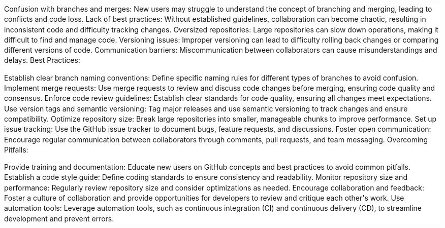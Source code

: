 Confusion with branches and merges: New users may struggle to understand the concept of branching and merging, leading to conflicts and code loss.
Lack of best practices: Without established guidelines, collaboration can become chaotic, resulting in inconsistent code and difficulty tracking changes.
Oversized repositories: Large repositories can slow down operations, making it difficult to find and manage code.
Versioning issues: Improper versioning can lead to difficulty rolling back changes or comparing different versions of code.
Communication barriers: Miscommunication between collaborators can cause misunderstandings and delays.
Best Practices:

Establish clear branch naming conventions: Define specific naming rules for different types of branches to avoid confusion.
Implement merge requests: Use merge requests to review and discuss code changes before merging, ensuring code quality and consensus.
Enforce code review guidelines: Establish clear standards for code quality, ensuring all changes meet expectations.
Use version tags and semantic versioning: Tag major releases and use semantic versioning to track changes and ensure compatibility.
Optimize repository size: Break large repositories into smaller, manageable chunks to improve performance.
Set up issue tracking: Use the GitHub issue tracker to document bugs, feature requests, and discussions.
Foster open communication: Encourage regular communication between collaborators through comments, pull requests, and team messaging.
Overcoming Pitfalls:

Provide training and documentation: Educate new users on GitHub concepts and best practices to avoid common pitfalls.
Establish a code style guide: Define coding standards to ensure consistency and readability.
Monitor repository size and performance: Regularly review repository size and consider optimizations as needed.
Encourage collaboration and feedback: Foster a culture of collaboration and provide opportunities for developers to review and critique each other's work.
Use automation tools: Leverage automation tools, such as continuous integration (CI) and continuous delivery (CD), to streamline development and prevent errors.
